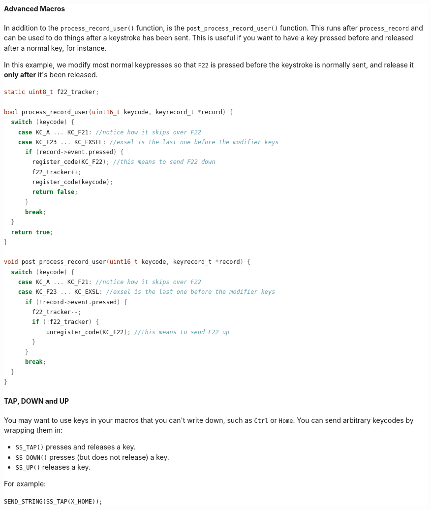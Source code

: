 #### Advanced Macros

In addition to the `process_record_user()` function, is the `post_process_record_user()` function. This runs after `process_record` and can be used to do things after a keystroke has been sent.  This is useful if you want to have a key pressed before and released after a normal key, for instance.

In this example, we modify most normal keypresses so that `F22` is pressed before the keystroke is normally sent, and release it __only after__ it's been released.

```c
static uint8_t f22_tracker;

bool process_record_user(uint16_t keycode, keyrecord_t *record) {
  switch (keycode) {
    case KC_A ... KC_F21: //notice how it skips over F22
    case KC_F23 ... KC_EXSEL: //exsel is the last one before the modifier keys
      if (record->event.pressed) {
        register_code(KC_F22); //this means to send F22 down
        f22_tracker++;
        register_code(keycode);
        return false;
      }
      break;
  }
  return true;
}

void post_process_record_user(uint16_t keycode, keyrecord_t *record) {
  switch (keycode) {
    case KC_A ... KC_F21: //notice how it skips over F22
    case KC_F23 ... KC_EXSL: //exsel is the last one before the modifier keys
      if (!record->event.pressed) {
        f22_tracker--;
        if (!f22_tracker) {
            unregister_code(KC_F22); //this means to send F22 up
        }
      }
      break;
  }
}
```


#### TAP, DOWN and UP

You may want to use keys in your macros that you can't write down, such as `Ctrl` or `Home`.
You can send arbitrary keycodes by wrapping them in:

* `SS_TAP()` presses and releases a key.
* `SS_DOWN()` presses (but does not release) a key.
* `SS_UP()` releases a key.

For example:

    SEND_STRING(SS_TAP(X_HOME));
